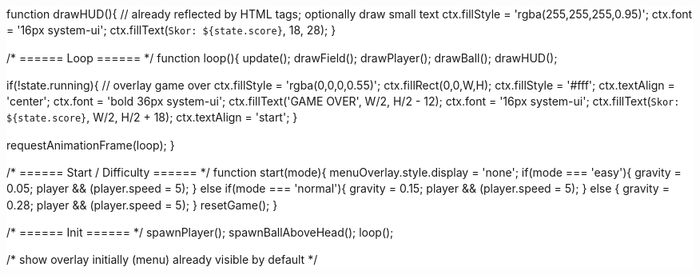 function drawHUD(){
  // already reflected by HTML tags; optionally draw small text
  ctx.fillStyle = 'rgba(255,255,255,0.95)';
  ctx.font = '16px system-ui';
  ctx.fillText(`Skor: ${state.score}`, 18, 28);
}

/* ====== Loop ====== */
function loop(){
  update();
  drawField();
  drawPlayer();
  drawBall();
  drawHUD();

  if(!state.running){
    // overlay game over
    ctx.fillStyle = 'rgba(0,0,0,0.55)';
    ctx.fillRect(0,0,W,H);
    ctx.fillStyle = '#fff'; ctx.textAlign = 'center';
    ctx.font = 'bold 36px system-ui';
    ctx.fillText('GAME OVER', W/2, H/2 - 12);
    ctx.font = '16px system-ui';
    ctx.fillText(`Skor: ${state.score}`, W/2, H/2 + 18);
    ctx.textAlign = 'start';
  }

  requestAnimationFrame(loop);
}

/* ====== Start / Difficulty ====== */
function start(mode){
  menuOverlay.style.display = 'none';
  if(mode === 'easy'){ gravity = 0.05; player && (player.speed = 5); }
  else if(mode === 'normal'){ gravity = 0.15; player && (player.speed = 5); }
  else { gravity = 0.28; player && (player.speed = 5); }
  resetGame();
}

/* ====== Init ====== */
spawnPlayer();
spawnBallAboveHead();
loop();

/* show overlay initially (menu) already visible by default */
</script>
</body>
</html>
